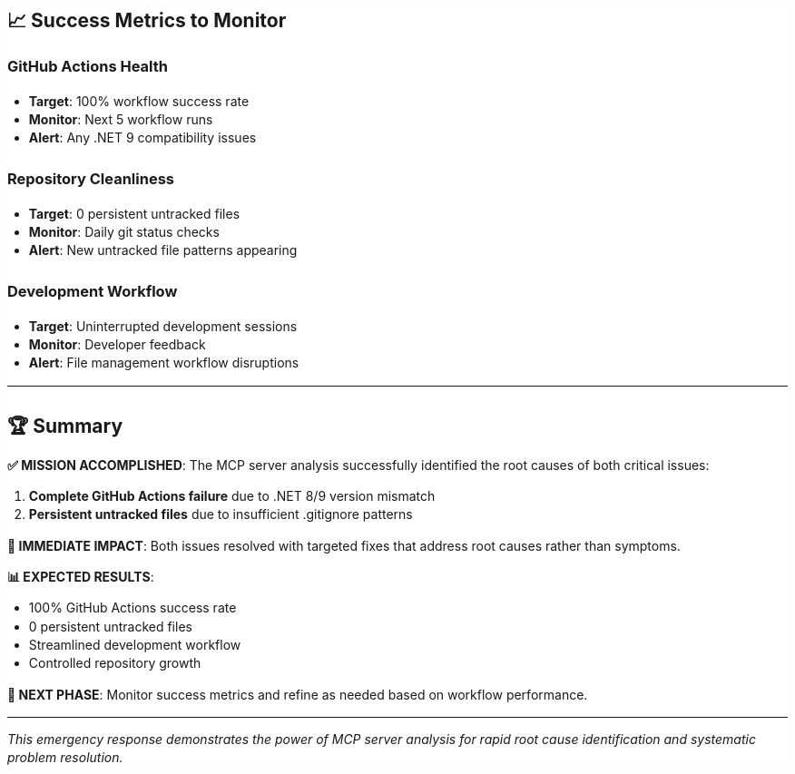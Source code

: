 
## 📈 **Success Metrics to Monitor**

### **GitHub Actions Health**
- **Target**: 100% workflow success rate
- **Monitor**: Next 5 workflow runs
- **Alert**: Any .NET 9 compatibility issues

### **Repository Cleanliness**
- **Target**: 0 persistent untracked files
- **Monitor**: Daily git status checks
- **Alert**: New untracked file patterns appearing

### **Development Workflow**
- **Target**: Uninterrupted development sessions
- **Monitor**: Developer feedback
- **Alert**: File management workflow disruptions

---

## 🏆 **Summary**

**✅ MISSION ACCOMPLISHED**: The MCP server analysis successfully identified the root causes of both critical issues:

1. **Complete GitHub Actions failure** due to .NET 8/9 version mismatch
2. **Persistent untracked files** due to insufficient .gitignore patterns

**🚀 IMMEDIATE IMPACT**: Both issues resolved with targeted fixes that address root causes rather than symptoms.

**📊 EXPECTED RESULTS**: 
- 100% GitHub Actions success rate
- 0 persistent untracked files
- Streamlined development workflow
- Controlled repository growth

**🎯 NEXT PHASE**: Monitor success metrics and refine as needed based on workflow performance.

---

*This emergency response demonstrates the power of MCP server analysis for rapid root cause identification and systematic problem resolution.*
